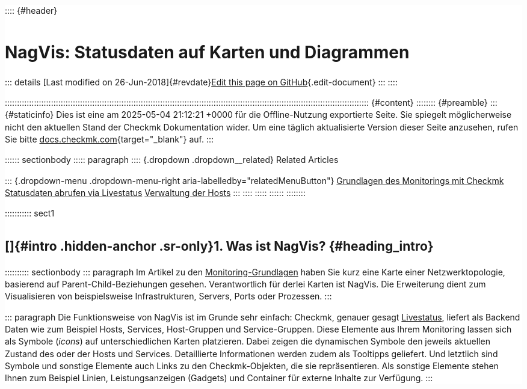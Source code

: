 :::: {#header}
# NagVis: Statusdaten auf Karten und Diagrammen

::: details
[Last modified on 26-Jun-2018]{#revdate}[Edit this page on
GitHub](https://github.com/Checkmk/checkmk-docs/edit/2.3.0/src/onprem/de/nagvis.asciidoc){.edit-document}
:::
::::

:::::::::::::::::::::::::::::::::::::::::::::::::::::::::::::::::::::::::::::::::::::::::::::::::::::::::::::::::::::::::::::::::::::::::::::::::::::: {#content}
:::::::: {#preamble}
::: {#staticinfo}
Dies ist eine am 2025-05-04 21:12:21 +0000 für die Offline-Nutzung
exportierte Seite. Sie spiegelt möglicherweise nicht den aktuellen Stand
der Checkmk Dokumentation wider. Um eine täglich aktualisierte Version
dieser Seite anzusehen, rufen Sie bitte
[docs.checkmk.com](https://docs.checkmk.com/){target="_blank"} auf.
:::

:::::: sectionbody
::::: paragraph
:::: {.dropdown .dropdown__related}
Related Articles

::: {.dropdown-menu .dropdown-menu-right aria-labelledby="relatedMenuButton"}
[Grundlagen des Monitorings mit Checkmk](monitoring_basics.html)
[Statusdaten abrufen via Livestatus](livestatus.html) [Verwaltung der
Hosts](hosts_setup.html)
:::
::::
:::::
::::::
::::::::

::::::::::: sect1
## []{#intro .hidden-anchor .sr-only}1. Was ist NagVis? {#heading_intro}

:::::::::: sectionbody
::: paragraph
Im Artikel zu den
[Monitoring-Grundlagen](monitoring_basics.html#parents) haben Sie kurz
eine Karte einer Netzwerktopologie, basierend auf
Parent-Child-Beziehungen gesehen. Verantwortlich für derlei Karten ist
NagVis. Die Erweiterung dient zum Visualisieren von beispielsweise
Infrastrukturen, Servers, Ports oder Prozessen.
:::

::: paragraph
Die Funktionsweise von NagVis ist im Grunde sehr einfach: Checkmk,
genauer gesagt [Livestatus](glossar.html#livestatus), liefert als
Backend Daten wie zum Beispiel Hosts, Services, Host-Gruppen und
Service-Gruppen. Diese Elemente aus Ihrem Monitoring lassen sich als
Symbole (*icons*) auf unterschiedlichen Karten platzieren. Dabei zeigen
die dynamischen Symbole den jeweils aktuellen Zustand des oder der Hosts
und Services. Detaillierte Informationen werden zudem als Tooltipps
geliefert. Und letztlich sind Symbole und sonstige Elemente auch Links
zu den Checkmk-Objekten, die sie repräsentieren. Als sonstige Elemente
stehen Ihnen zum Beispiel Linien, Leistungsanzeigen (Gadgets) und
Container für externe Inhalte zur Verfügung.
:::
